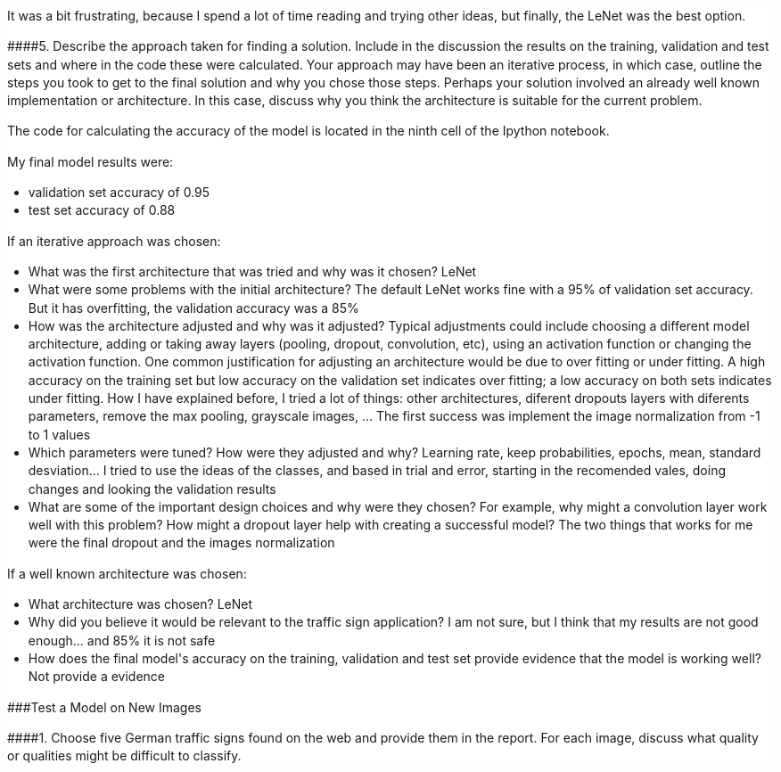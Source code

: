 It was a bit frustrating, because I spend a lot of time reading and trying other ideas, but finally, the LeNet was the best option.

####5. Describe the approach taken for finding a solution. Include in the discussion the results on the training, validation and test sets and where in the code these were calculated. Your approach may have been an iterative process, in which case, outline the steps you took to get to the final solution and why you chose those steps. Perhaps your solution involved an already well known implementation or architecture. In this case, discuss why you think the architecture is suitable for the current problem.

The code for calculating the accuracy of the model is located in the ninth cell of the Ipython notebook.

My final model results were:
* validation set accuracy of 0.95 
* test set accuracy of 0.88

If an iterative approach was chosen:
* What was the first architecture that was tried and why was it chosen?
LeNet
* What were some problems with the initial architecture?
The default LeNet works fine with a 95% of validation set accuracy. But it has overfitting, the validation accuracy was a 85% 
* How was the architecture adjusted and why was it adjusted? Typical adjustments could include choosing a different model architecture, adding or taking away layers (pooling, dropout, convolution, etc), using an activation function or changing the activation function. One common justification for adjusting an architecture would be due to over fitting or under fitting. A high accuracy on the training set but low accuracy on the validation set indicates over fitting; a low accuracy on both sets indicates under fitting.
How I have explained before, I tried a lot of things: other architectures, diferent dropouts layers with diferents parameters, remove the max pooling, grayscale images, ... The first success was implement the image normalization from -1 to 1 values
* Which parameters were tuned? How were they adjusted and why?
Learning rate, keep probabilities, epochs, mean, standard desviation... I tried to use the ideas of the classes, and based in trial and error, starting in the recomended vales, doing changes and looking the validation results
* What are some of the important design choices and why were they chosen? For example, why might a convolution layer work well with this problem? How might a dropout layer help with creating a successful model?
The two things that works for me were the final dropout and the images normalization

If a well known architecture was chosen:
* What architecture was chosen?
LeNet
* Why did you believe it would be relevant to the traffic sign application?
I am not sure, but I think that my results are not good enough... and 85% it is not safe
* How does the final model's accuracy on the training, validation and test set provide evidence that the model is working well?
 Not provide a evidence

###Test a Model on New Images

####1. Choose five German traffic signs found on the web and provide them in the report. For each image, discuss what quality or qualities might be difficult to classify.
